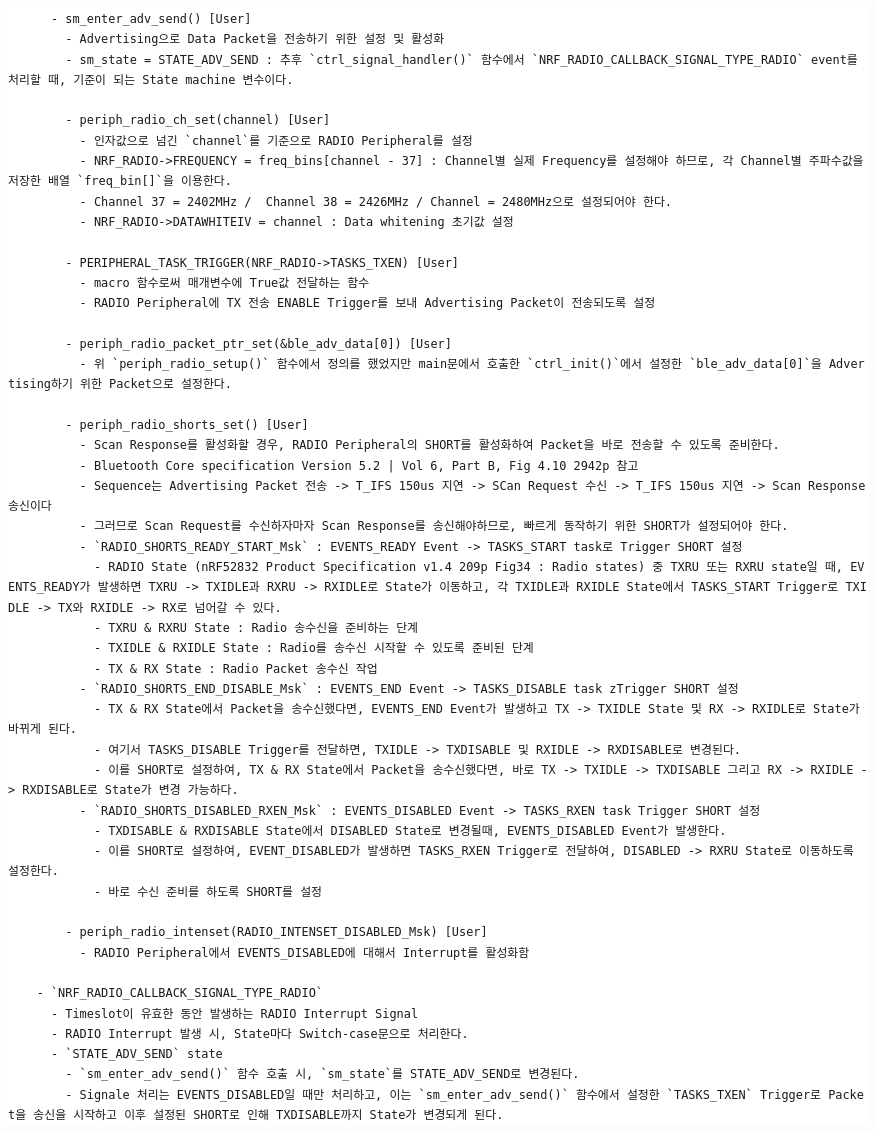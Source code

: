           - sm_enter_adv_send() [User]
            - Advertising으로 Data Packet을 전송하기 위한 설정 및 활성화 
            - sm_state = STATE_ADV_SEND : 추후 `ctrl_signal_handler()` 함수에서 `NRF_RADIO_CALLBACK_SIGNAL_TYPE_RADIO` event를 처리할 때, 기준이 되는 State machine 변수이다.
            
            - periph_radio_ch_set(channel) [User]
              - 인자값으로 넘긴 `channel`를 기준으로 RADIO Peripheral를 설정
              - NRF_RADIO->FREQUENCY = freq_bins[channel - 37] : Channel별 실제 Frequency를 설정해야 하므로, 각 Channel별 주파수값을 저장한 배열 `freq_bin[]`을 이용한다.
              - Channel 37 = 2402MHz /  Channel 38 = 2426MHz / Channel = 2480MHz으로 설정되어야 한다. 
              - NRF_RADIO->DATAWHITEIV = channel : Data whitening 초기값 설정

            - PERIPHERAL_TASK_TRIGGER(NRF_RADIO->TASKS_TXEN) [User]
              - macro 함수로써 매개변수에 True값 전달하는 함수
              - RADIO Peripheral에 TX 전송 ENABLE Trigger를 보내 Advertising Packet이 전송되도록 설정

            - periph_radio_packet_ptr_set(&ble_adv_data[0]) [User]
              - 위 `periph_radio_setup()` 함수에서 정의를 했었지만 main문에서 호출한 `ctrl_init()`에서 설정한 `ble_adv_data[0]`을 Advertising하기 위한 Packet으로 설정한다.

            - periph_radio_shorts_set() [User]
              - Scan Response를 활성화할 경우, RADIO Peripheral의 SHORT를 활성화하여 Packet을 바로 전송할 수 있도록 준비한다.
              - Bluetooth Core specification Version 5.2 | Vol 6, Part B, Fig 4.10 2942p 참고
              - Sequence는 Advertising Packet 전송 -> T_IFS 150us 지연 -> SCan Request 수신 -> T_IFS 150us 지연 -> Scan Response 송신이다
              - 그러므로 Scan Request를 수신하자마자 Scan Response를 송신해야하므로, 빠르게 동작하기 위한 SHORT가 설정되어야 한다.
              - `RADIO_SHORTS_READY_START_Msk` : EVENTS_READY Event -> TASKS_START task로 Trigger SHORT 설정
                - RADIO State (nRF52832 Product Specification v1.4 209p Fig34 : Radio states) 중 TXRU 또는 RXRU state일 때, EVENTS_READY가 발생하면 TXRU -> TXIDLE과 RXRU -> RXIDLE로 State가 이동하고, 각 TXIDLE과 RXIDLE State에서 TASKS_START Trigger로 TXIDLE -> TX와 RXIDLE -> RX로 넘어갈 수 있다.
                - TXRU & RXRU State : Radio 송수신을 준비하는 단계
                - TXIDLE & RXIDLE State : Radio를 송수신 시작할 수 있도록 준비된 단계
                - TX & RX State : Radio Packet 송수신 작업
              - `RADIO_SHORTS_END_DISABLE_Msk` : EVENTS_END Event -> TASKS_DISABLE task zTrigger SHORT 설정
                - TX & RX State에서 Packet을 송수신했다면, EVENTS_END Event가 발생하고 TX -> TXIDLE State 및 RX -> RXIDLE로 State가 바뀌게 된다.
                - 여기서 TASKS_DISABLE Trigger를 전달하면, TXIDLE -> TXDISABLE 및 RXIDLE -> RXDISABLE로 변경된다.
                - 이를 SHORT로 설정하여, TX & RX State에서 Packet을 송수신했다면, 바로 TX -> TXIDLE -> TXDISABLE 그리고 RX -> RXIDLE -> RXDISABLE로 State가 변경 가능하다.
              - `RADIO_SHORTS_DISABLED_RXEN_Msk` : EVENTS_DISABLED Event -> TASKS_RXEN task Trigger SHORT 설정 
                - TXDISABLE & RXDISABLE State에서 DISABLED State로 변경될때, EVENTS_DISABLED Event가 발생한다.
                - 이를 SHORT로 설정하여, EVENT_DISABLED가 발생하면 TASKS_RXEN Trigger로 전달하여, DISABLED -> RXRU State로 이동하도록 설정한다.
                - 바로 수신 준비를 하도록 SHORT를 설정

            - periph_radio_intenset(RADIO_INTENSET_DISABLED_Msk) [User]
              - RADIO Peripheral에서 EVENTS_DISABLED에 대해서 Interrupt를 활성화함

        - `NRF_RADIO_CALLBACK_SIGNAL_TYPE_RADIO`
          - Timeslot이 유효한 동안 발생하는 RADIO Interrupt Signal
          - RADIO Interrupt 발생 시, State마다 Switch-case문으로 처리한다.
          - `STATE_ADV_SEND` state
            - `sm_enter_adv_send()` 함수 호출 시, `sm_state`를 STATE_ADV_SEND로 변경된다.
            - Signale 처리는 EVENTS_DISABLED일 때만 처리하고, 이는 `sm_enter_adv_send()` 함수에서 설정한 `TASKS_TXEN` Trigger로 Packet을 송신을 시작하고 이후 설정된 SHORT로 인해 TXDISABLE까지 State가 변경되게 된다. 
